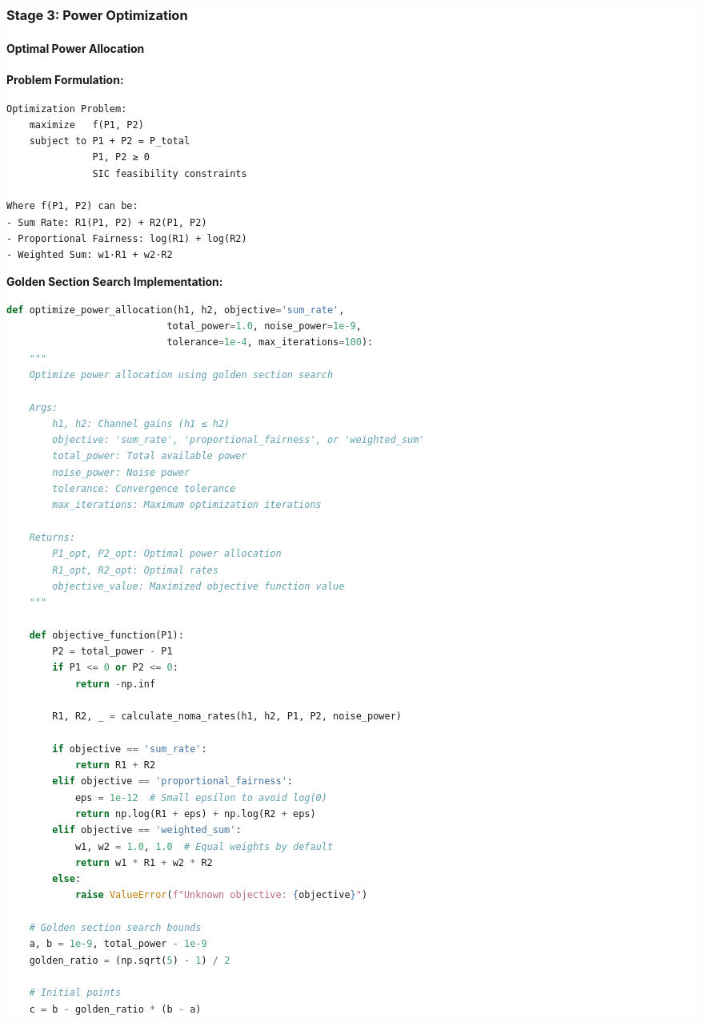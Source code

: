 ### Stage 3: Power Optimization

#### Optimal Power Allocation

**Problem Formulation:**
```
Optimization Problem:
    maximize   f(P1, P2) 
    subject to P1 + P2 = P_total
               P1, P2 ≥ 0
               SIC feasibility constraints

Where f(P1, P2) can be:
- Sum Rate: R1(P1, P2) + R2(P1, P2)  
- Proportional Fairness: log(R1) + log(R2)
- Weighted Sum: w1·R1 + w2·R2
```

**Golden Section Search Implementation:**
```python
def optimize_power_allocation(h1, h2, objective='sum_rate', 
                            total_power=1.0, noise_power=1e-9,
                            tolerance=1e-4, max_iterations=100):
    """
    Optimize power allocation using golden section search
    
    Args:
        h1, h2: Channel gains (h1 ≤ h2)
        objective: 'sum_rate', 'proportional_fairness', or 'weighted_sum'
        total_power: Total available power
        noise_power: Noise power
        tolerance: Convergence tolerance
        max_iterations: Maximum optimization iterations
    
    Returns:
        P1_opt, P2_opt: Optimal power allocation
        R1_opt, R2_opt: Optimal rates
        objective_value: Maximized objective function value
    """
    
    def objective_function(P1):
        P2 = total_power - P1
        if P1 <= 0 or P2 <= 0:
            return -np.inf
            
        R1, R2, _ = calculate_noma_rates(h1, h2, P1, P2, noise_power)
        
        if objective == 'sum_rate':
            return R1 + R2
        elif objective == 'proportional_fairness':
            eps = 1e-12  # Small epsilon to avoid log(0)
            return np.log(R1 + eps) + np.log(R2 + eps)
        elif objective == 'weighted_sum':
            w1, w2 = 1.0, 1.0  # Equal weights by default
            return w1 * R1 + w2 * R2
        else:
            raise ValueError(f"Unknown objective: {objective}")
    
    # Golden section search bounds
    a, b = 1e-9, total_power - 1e-9
    golden_ratio = (np.sqrt(5) - 1) / 2
    
    # Initial points
    c = b - golden_ratio * (b - a)
```